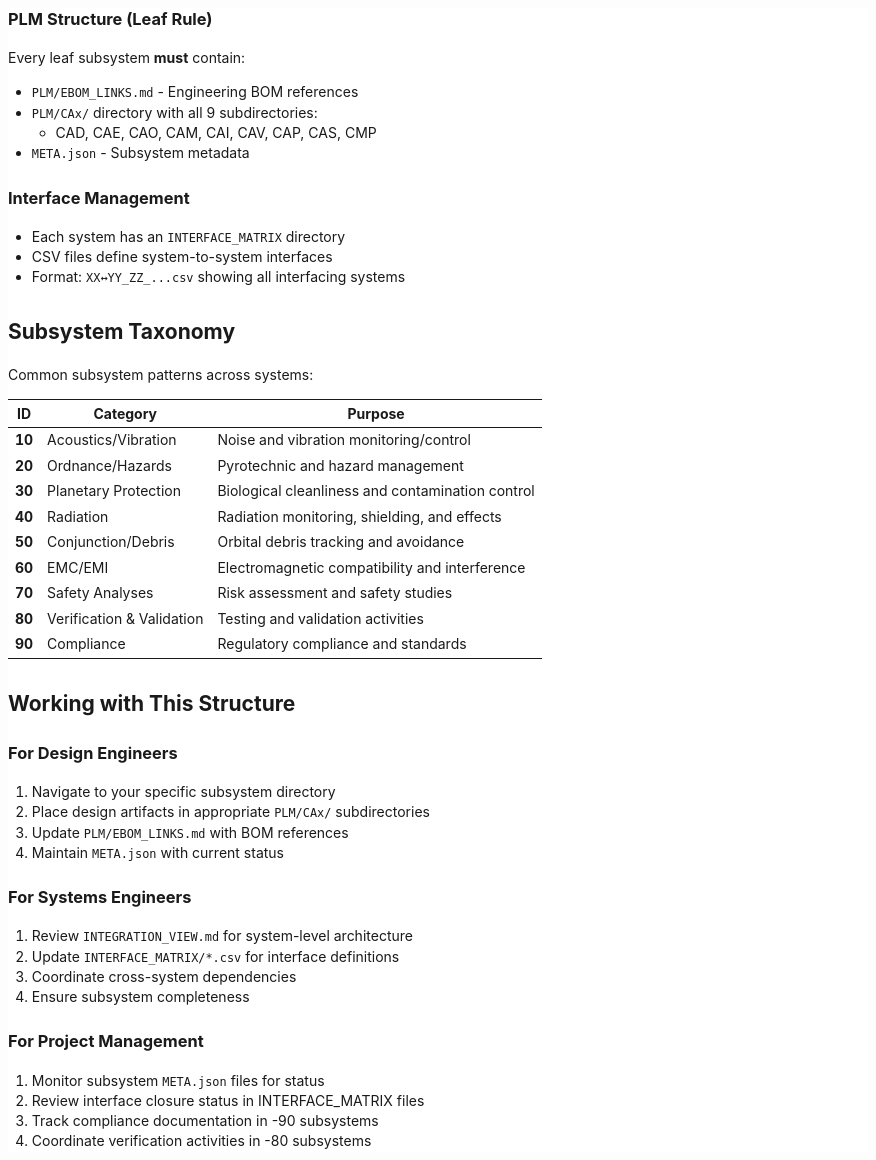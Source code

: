 ### PLM Structure (Leaf Rule)
Every leaf subsystem **must** contain:
- `PLM/EBOM_LINKS.md` - Engineering BOM references
- `PLM/CAx/` directory with all 9 subdirectories:
  - CAD, CAE, CAO, CAM, CAI, CAV, CAP, CAS, CMP
- `META.json` - Subsystem metadata

### Interface Management
- Each system has an `INTERFACE_MATRIX` directory
- CSV files define system-to-system interfaces
- Format: `XX↔YY_ZZ_...csv` showing all interfacing systems

## Subsystem Taxonomy

Common subsystem patterns across systems:

| ID | Category | Purpose |
|----|----------|---------|
| **10** | Acoustics/Vibration | Noise and vibration monitoring/control |
| **20** | Ordnance/Hazards | Pyrotechnic and hazard management |
| **30** | Planetary Protection | Biological cleanliness and contamination control |
| **40** | Radiation | Radiation monitoring, shielding, and effects |
| **50** | Conjunction/Debris | Orbital debris tracking and avoidance |
| **60** | EMC/EMI | Electromagnetic compatibility and interference |
| **70** | Safety Analyses | Risk assessment and safety studies |
| **80** | Verification & Validation | Testing and validation activities |
| **90** | Compliance | Regulatory compliance and standards |

## Working with This Structure

### For Design Engineers
1. Navigate to your specific subsystem directory
2. Place design artifacts in appropriate `PLM/CAx/` subdirectories
3. Update `PLM/EBOM_LINKS.md` with BOM references
4. Maintain `META.json` with current status

### For Systems Engineers
1. Review `INTEGRATION_VIEW.md` for system-level architecture
2. Update `INTERFACE_MATRIX/*.csv` for interface definitions
3. Coordinate cross-system dependencies
4. Ensure subsystem completeness

### For Project Management
1. Monitor subsystem `META.json` files for status
2. Review interface closure status in INTERFACE_MATRIX files
3. Track compliance documentation in -90 subsystems
4. Coordinate verification activities in -80 subsystems
